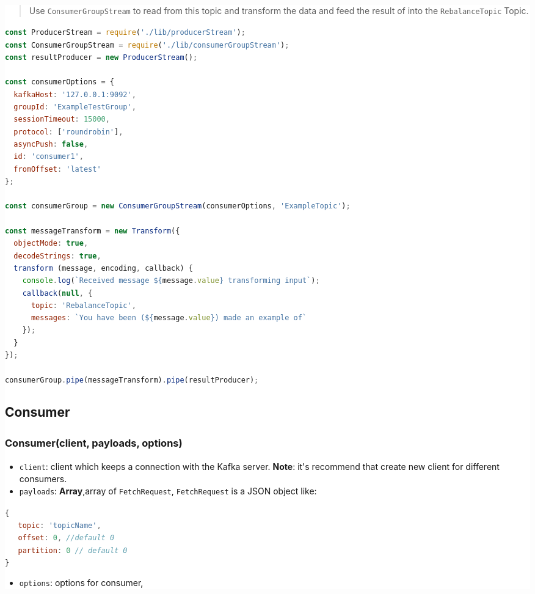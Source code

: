 ```js
```

> Use `ConsumerGroupStream` to read from this topic and transform the data and feed the result of into the `RebalanceTopic` Topic.

```js
const ProducerStream = require('./lib/producerStream');
const ConsumerGroupStream = require('./lib/consumerGroupStream');
const resultProducer = new ProducerStream();

const consumerOptions = {
  kafkaHost: '127.0.0.1:9092',
  groupId: 'ExampleTestGroup',
  sessionTimeout: 15000,
  protocol: ['roundrobin'],
  asyncPush: false,
  id: 'consumer1',
  fromOffset: 'latest'
};

const consumerGroup = new ConsumerGroupStream(consumerOptions, 'ExampleTopic');

const messageTransform = new Transform({
  objectMode: true,
  decodeStrings: true,
  transform (message, encoding, callback) {
    console.log(`Received message ${message.value} transforming input`);
    callback(null, {
      topic: 'RebalanceTopic',
      messages: `You have been (${message.value}) made an example of`
    });
  }
});

consumerGroup.pipe(messageTransform).pipe(resultProducer);
```

## Consumer
### Consumer(client, payloads, options)
* `client`: client which keeps a connection with the Kafka server. **Note**: it's recommend that create new client for different consumers.
* `payloads`: **Array**,array of `FetchRequest`, `FetchRequest` is a JSON object like:

``` js
{
   topic: 'topicName',
   offset: 0, //default 0
   partition: 0 // default 0
}
```

* `options`: options for consumer,
